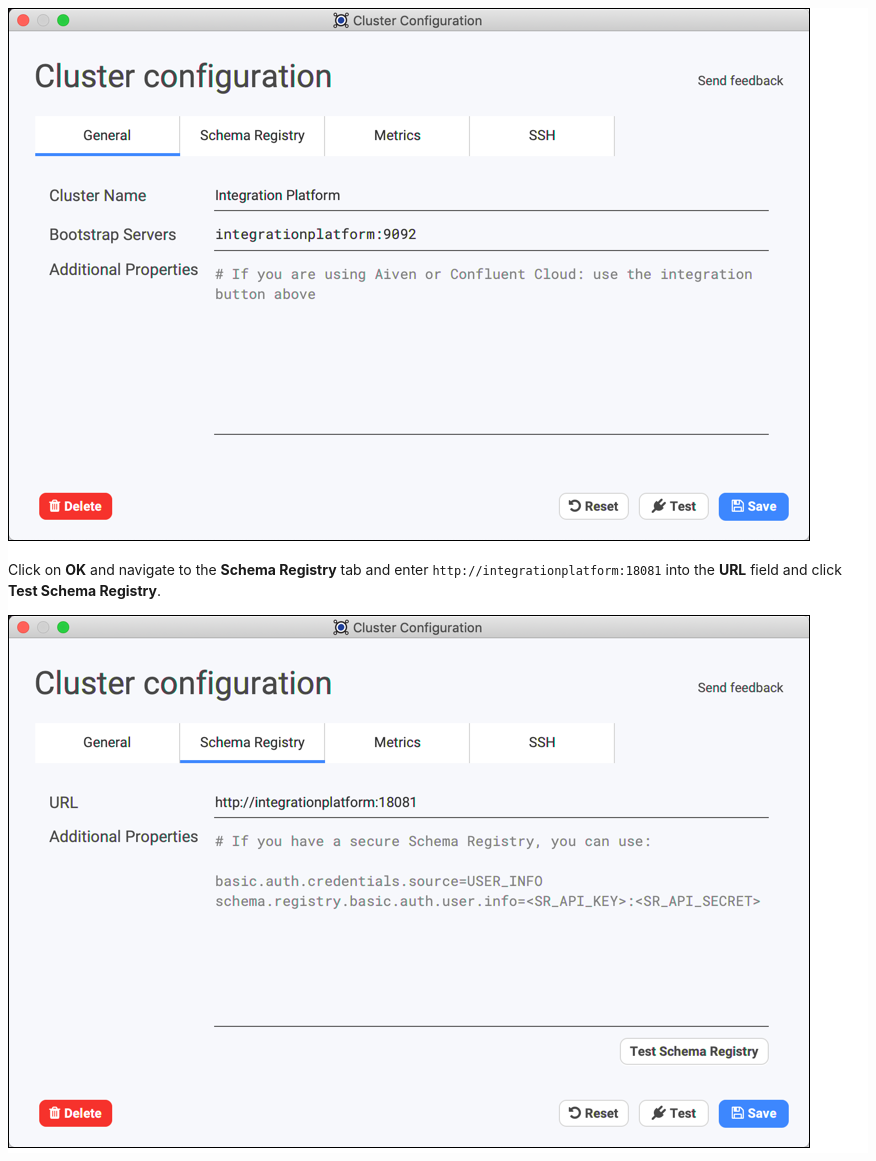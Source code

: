 ![Alt Image Text](./images/conduktor-cluster-configuration.png "Conduktor Cluster Configuration Screen")

Click on **OK** and navigate to the **Schema Registry** tab and enter `http://integrationplatform:18081` into the **URL** field and click **Test Schema Registry**. 

![Alt Image Text](./images/conduktor-cluster-configuration2.png "Conduktor Cluster Configuration")
